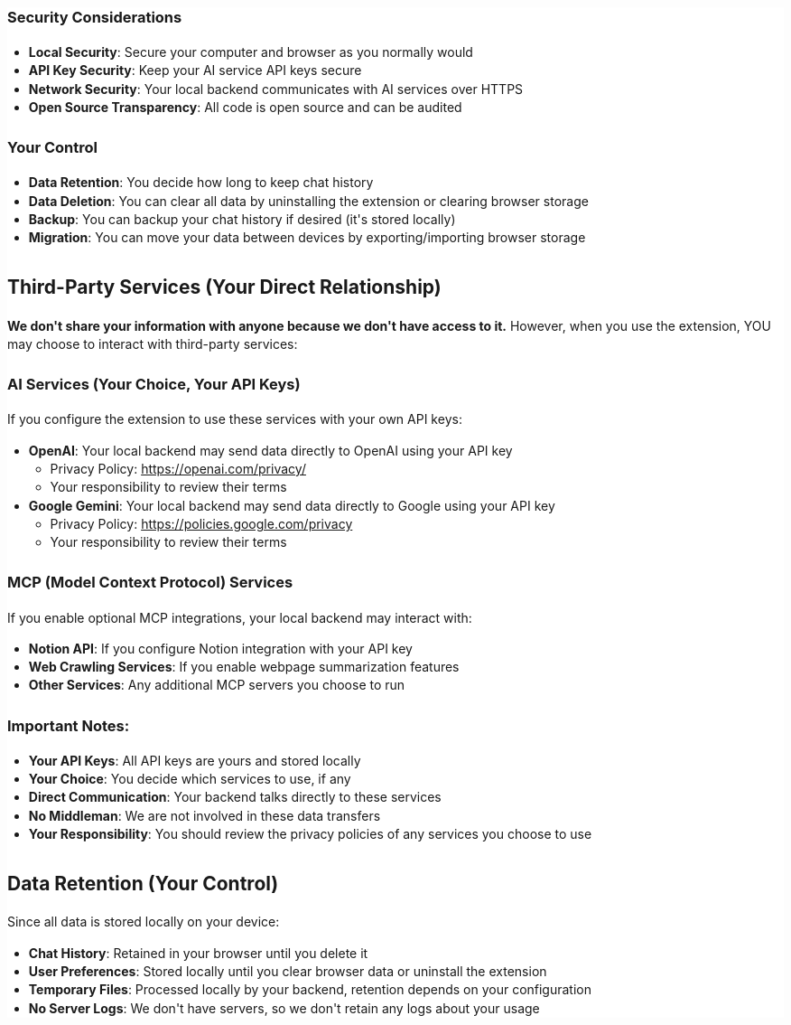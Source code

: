 ### Security Considerations
- **Local Security**: Secure your computer and browser as you normally would
- **API Key Security**: Keep your AI service API keys secure
- **Network Security**: Your local backend communicates with AI services over HTTPS
- **Open Source Transparency**: All code is open source and can be audited

### Your Control
- **Data Retention**: You decide how long to keep chat history
- **Data Deletion**: You can clear all data by uninstalling the extension or clearing browser storage
- **Backup**: You can backup your chat history if desired (it's stored locally)
- **Migration**: You can move your data between devices by exporting/importing browser storage

## Third-Party Services (Your Direct Relationship)

**We don't share your information with anyone because we don't have access to it.** However, when you use the extension, YOU may choose to interact with third-party services:

### AI Services (Your Choice, Your API Keys)
If you configure the extension to use these services with your own API keys:

- **OpenAI**: Your local backend may send data directly to OpenAI using your API key
  - Privacy Policy: https://openai.com/privacy/
  - Your responsibility to review their terms
- **Google Gemini**: Your local backend may send data directly to Google using your API key
  - Privacy Policy: https://policies.google.com/privacy  
  - Your responsibility to review their terms

### MCP (Model Context Protocol) Services
If you enable optional MCP integrations, your local backend may interact with:
- **Notion API**: If you configure Notion integration with your API key
- **Web Crawling Services**: If you enable webpage summarization features
- **Other Services**: Any additional MCP servers you choose to run

### Important Notes:
- **Your API Keys**: All API keys are yours and stored locally
- **Your Choice**: You decide which services to use, if any
- **Direct Communication**: Your backend talks directly to these services
- **No Middleman**: We are not involved in these data transfers
- **Your Responsibility**: You should review the privacy policies of any services you choose to use

## Data Retention (Your Control)

Since all data is stored locally on your device:

- **Chat History**: Retained in your browser until you delete it
- **User Preferences**: Stored locally until you clear browser data or uninstall the extension
- **Temporary Files**: Processed locally by your backend, retention depends on your configuration
- **No Server Logs**: We don't have servers, so we don't retain any logs about your usage
